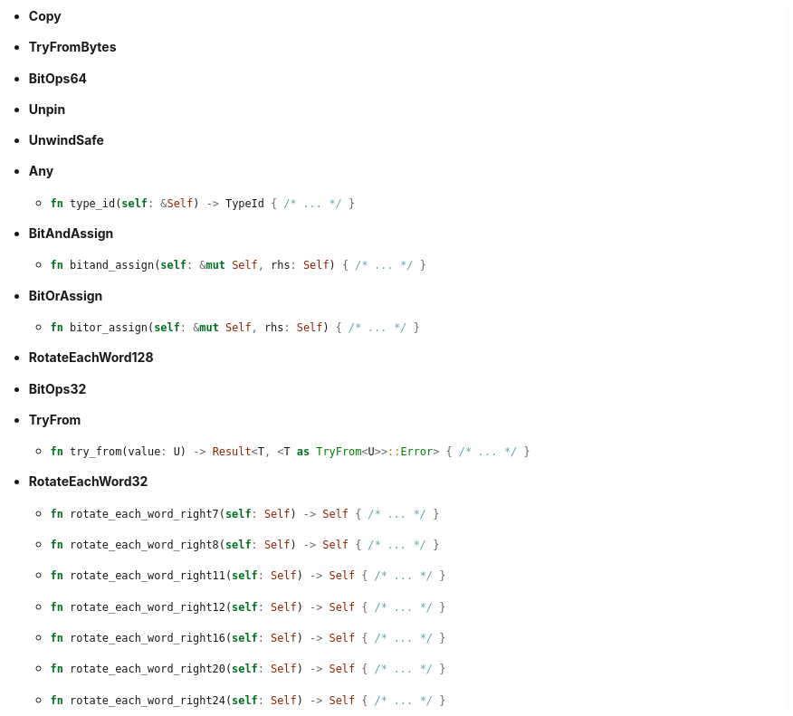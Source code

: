 - **Copy**
- **TryFromBytes**
- **BitOps64**
- **Unpin**
- **UnwindSafe**
- **Any**
  - ```rust
    fn type_id(self: &Self) -> TypeId { /* ... */ }
    ```

- **BitAndAssign**
  - ```rust
    fn bitand_assign(self: &mut Self, rhs: Self) { /* ... */ }
    ```

- **BitOrAssign**
  - ```rust
    fn bitor_assign(self: &mut Self, rhs: Self) { /* ... */ }
    ```

- **RotateEachWord128**
- **BitOps32**
- **TryFrom**
  - ```rust
    fn try_from(value: U) -> Result<T, <T as TryFrom<U>>::Error> { /* ... */ }
    ```

- **RotateEachWord32**
  - ```rust
    fn rotate_each_word_right7(self: Self) -> Self { /* ... */ }
    ```

  - ```rust
    fn rotate_each_word_right8(self: Self) -> Self { /* ... */ }
    ```

  - ```rust
    fn rotate_each_word_right11(self: Self) -> Self { /* ... */ }
    ```

  - ```rust
    fn rotate_each_word_right12(self: Self) -> Self { /* ... */ }
    ```

  - ```rust
    fn rotate_each_word_right16(self: Self) -> Self { /* ... */ }
    ```

  - ```rust
    fn rotate_each_word_right20(self: Self) -> Self { /* ... */ }
    ```

  - ```rust
    fn rotate_each_word_right24(self: Self) -> Self { /* ... */ }
    ```
